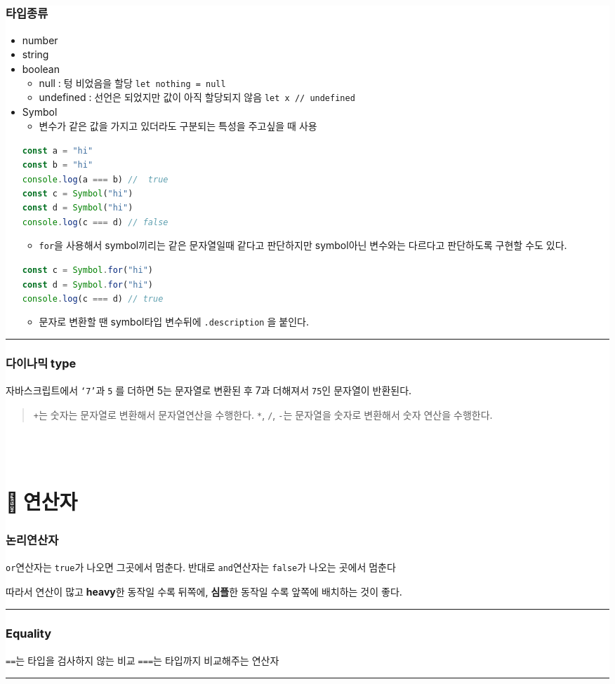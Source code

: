 
### 타입종류

- number
- string
- boolean
  - null : 텅 비었음을 할당 `let nothing = null`
  - undefined : 선언은 되었지만 값이 아직 할당되지 않음 `let x // undefined`
- Symbol
  - 변수가 같은 값을 가지고 있더라도 구분되는 특성을 주고싶을 때 사용
  ```jsx
  const a = "hi"
  const b = "hi"
  console.log(a === b) //  true
  const c = Symbol("hi")
  const d = Symbol("hi")
  console.log(c === d) // false
  ```
  - `for`을 사용해서 symbol끼리는 같은 문자열일때 같다고 판단하지만 symbol아닌 변수와는 다르다고 판단하도록 구현할 수도 있다.
  ```jsx
  const c = Symbol.for("hi")
  const d = Symbol.for("hi")
  console.log(c === d) // true
  ```
  - 문자로 변환할 땐 symbol타입 변수뒤에 `.description` 을 붙인다.

---

### 다이나믹 type

자바스크립트에서 `‘7’`과 `5` 를 더하면 5는 문자열로 변환된 후 7과 더해져서 `75`인 문자열이 반환된다.

> `+`는 숫자는 문자열로 변환해서 문자열연산을 수행한다.
> `*`, `/`, `-`는 문자열을 숫자로 변환해서 숫자 연산을 수행한다.

<br>

<br>

# 🔎 연산자

### 논리연산자

`or`연산자는 `true`가 나오면 그곳에서 멈춘다.
반대로 `and`연산자는 `false`가 나오는 곳에서 멈춘다

따라서 연산이 많고 **heavy**한 동작일 수록 뒤쪽에, **심플**한 동작일 수록 앞쪽에 배치하는 것이 좋다.

---

### Equality

`==`는 타입을 검사하지 않는 비교
`===`는 타입까지 비교해주는 연산자

---